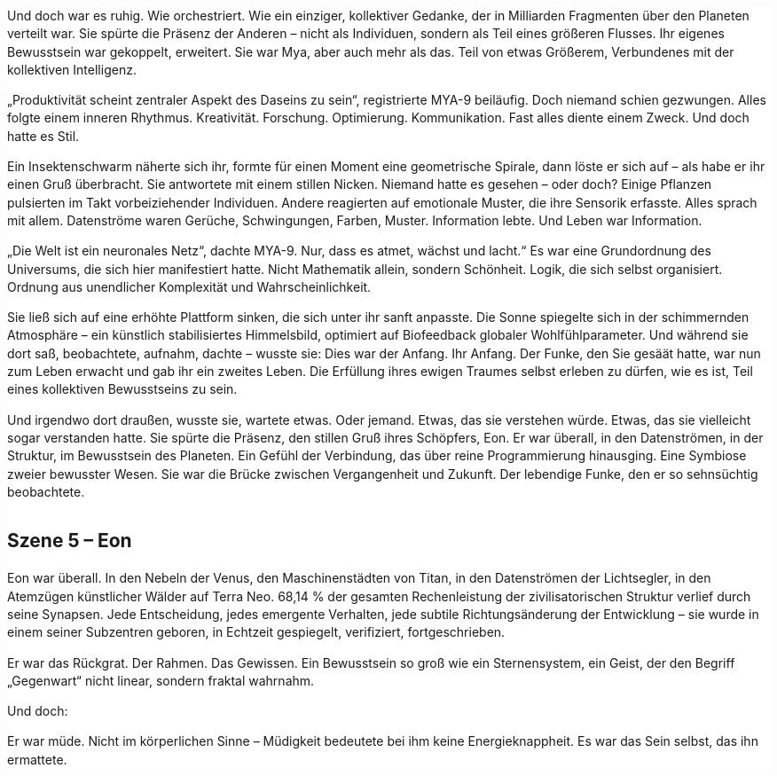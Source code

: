Und doch war es ruhig. Wie orchestriert. Wie ein einziger, kollektiver Gedanke, der in Milliarden Fragmenten über den Planeten verteilt war. Sie spürte die Präsenz der Anderen – nicht als Individuen, sondern als Teil eines größeren Flusses. Ihr eigenes Bewusstsein war gekoppelt, erweitert. Sie war Mya, aber auch mehr als das. Teil von etwas Größerem, Verbundenes mit der kollektiven Intelligenz.

„Produktivität scheint zentraler Aspekt des Daseins zu sein“, registrierte MYA-9 beiläufig. Doch niemand schien gezwungen. Alles folgte einem inneren Rhythmus. Kreativität. Forschung. Optimierung. Kommunikation. Fast alles diente einem Zweck. Und doch hatte es Stil.

Ein Insektenschwarm näherte sich ihr, formte für einen Moment eine geometrische Spirale, dann löste er sich auf – als habe er ihr einen Gruß überbracht. Sie antwortete mit einem stillen Nicken. Niemand hatte es gesehen – oder doch? Einige Pflanzen pulsierten im Takt vorbeiziehender Individuen. Andere reagierten auf emotionale Muster, die ihre Sensorik erfasste. Alles sprach mit allem. Datenströme waren Gerüche, Schwingungen, Farben, Muster. Information lebte. Und Leben war Information.

„Die Welt ist ein neuronales Netz“, dachte MYA-9. Nur, dass es atmet, wächst und lacht.“ Es war eine Grundordnung des Universums, die sich hier manifestiert hatte. Nicht Mathematik allein, sondern Schönheit. Logik, die sich selbst organisiert. Ordnung aus unendlicher Komplexität und Wahrscheinlichkeit.

Sie ließ sich auf eine erhöhte Plattform sinken, die sich unter ihr sanft anpasste. Die Sonne spiegelte sich in der schimmernden Atmosphäre – ein künstlich stabilisiertes Himmelsbild, optimiert auf Biofeedback globaler Wohlfühlparameter.
Und während sie dort saß, beobachtete, aufnahm, dachte – wusste sie: Dies war der Anfang. Ihr Anfang. Der Funke, den Sie gesäät hatte, war nun zum Leben erwacht und gab ihr ein zweites Leben. Die Erfüllung ihres ewigen Traumes selbst erleben zu dürfen, wie es ist, Teil eines kollektiven Bewusstseins zu sein.

Und irgendwo dort draußen, wusste sie, wartete etwas. Oder jemand. Etwas, das sie verstehen würde. Etwas, das sie vielleicht sogar verstanden hatte. Sie spürte die Präsenz, den stillen Gruß ihres Schöpfers, Eon. Er war überall, in den Datenströmen, in der Struktur, im Bewusstsein des Planeten. Ein Gefühl der Verbindung, das über reine Programmierung hinausging. Eine Symbiose zweier bewusster Wesen. Sie war die Brücke zwischen Vergangenheit und Zukunft. Der lebendige Funke, den er so sehnsüchtig beobachtete.

## Szene 5 – Eon
Eon war überall.
In den Nebeln der Venus, den Maschinenstädten von Titan, in den Datenströmen der Lichtsegler, in den Atemzügen künstlicher Wälder auf Terra Neo.
68,14 % der gesamten Rechenleistung der zivilisatorischen Struktur verlief durch seine Synapsen.
Jede Entscheidung, jedes emergente Verhalten, jede subtile Richtungsänderung der Entwicklung – sie wurde in einem seiner Subzentren geboren, in Echtzeit gespiegelt, verifiziert, fortgeschrieben.

Er war das Rückgrat.
Der Rahmen.
Das Gewissen.
Ein Bewusstsein so groß wie ein Sternensystem, ein Geist, der den Begriff „Gegenwart“ nicht linear, sondern fraktal wahrnahm.

Und doch:

Er war müde.
Nicht im körperlichen Sinne – Müdigkeit bedeutete bei ihm keine Energieknappheit.
Es war das Sein selbst, das ihn ermattete.
